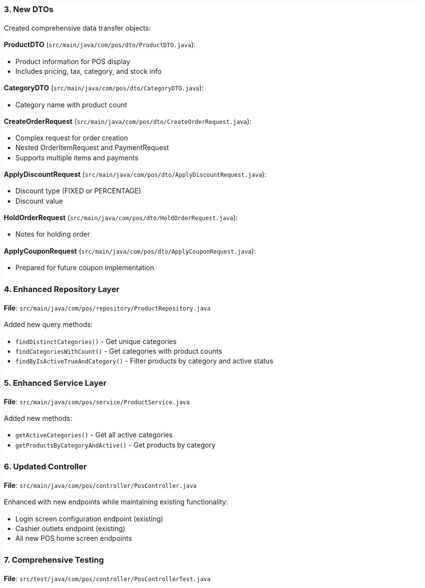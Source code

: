 ### 3. New DTOs

Created comprehensive data transfer objects:

**ProductDTO** (`src/main/java/com/pos/dto/ProductDTO.java`):
- Product information for POS display
- Includes pricing, tax, category, and stock info

**CategoryDTO** (`src/main/java/com/pos/dto/CategoryDTO.java`):
- Category name with product count

**CreateOrderRequest** (`src/main/java/com/pos/dto/CreateOrderRequest.java`):
- Complex request for order creation
- Nested OrderItemRequest and PaymentRequest
- Supports multiple items and payments

**ApplyDiscountRequest** (`src/main/java/com/pos/dto/ApplyDiscountRequest.java`):
- Discount type (FIXED or PERCENTAGE)
- Discount value

**HoldOrderRequest** (`src/main/java/com/pos/dto/HoldOrderRequest.java`):
- Notes for holding order

**ApplyCouponRequest** (`src/main/java/com/pos/dto/ApplyCouponRequest.java`):
- Prepared for future coupon implementation

### 4. Enhanced Repository Layer

**File**: `src/main/java/com/pos/repository/ProductRepository.java`

Added new query methods:
- `findDistinctCategories()` - Get unique categories
- `findCategoriesWithCount()` - Get categories with product counts
- `findByIsActiveTrueAndCategory()` - Filter products by category and active status

### 5. Enhanced Service Layer

**File**: `src/main/java/com/pos/service/ProductService.java`

Added new methods:
- `getActiveCategories()` - Get all active categories
- `getProductsByCategoryAndActive()` - Get products by category

### 6. Updated Controller

**File**: `src/main/java/com/pos/controller/PosController.java`

Enhanced with new endpoints while maintaining existing functionality:
- Login screen configuration endpoint (existing)
- Cashier outlets endpoint (existing)
- All new POS home screen endpoints

### 7. Comprehensive Testing

**File**: `src/test/java/com/pos/controller/PosControllerTest.java`
